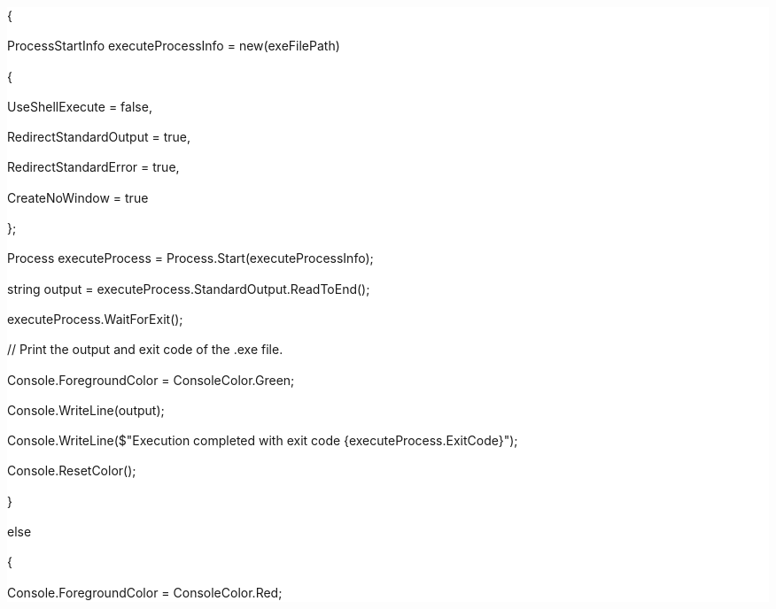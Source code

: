 <span class="token punctuation">{</span>

ProcessStartInfo  executeProcessInfo <span class="token operator">=</span> <span class="token keyword">new</span><span class="token punctuation">(</span>exeFilePath<span class="token punctuation">)</span>

<span class="token punctuation">{</span>

UseShellExecute <span class="token operator">=</span> <span class="token keyword">false</span><span class="token punctuation">,</span>

RedirectStandardOutput <span class="token operator">=</span> <span class="token keyword">true</span><span class="token punctuation">,</span>

RedirectStandardError <span class="token operator">=</span> <span class="token keyword">true</span><span class="token punctuation">,</span>

CreateNoWindow <span class="token operator">=</span> <span class="token keyword">true</span>

<span class="token punctuation">}</span><span class="token punctuation">;</span>

Process  executeProcess <span class="token operator">=</span> Process<span class="token punctuation">.</span><span class="token function">Start</span><span class="token punctuation">(</span>executeProcessInfo<span class="token punctuation">)</span><span class="token punctuation">;</span>

<span class="token keyword">string</span>  output <span class="token operator">=</span> executeProcess<span class="token punctuation">.</span>StandardOutput<span class="token punctuation">.</span><span class="token function">ReadToEnd</span><span class="token punctuation">(</span><span class="token punctuation">)</span><span class="token punctuation">;</span>

executeProcess<span class="token punctuation">.</span><span class="token function">WaitForExit</span><span class="token punctuation">(</span><span class="token punctuation">)</span><span class="token punctuation">;</span>

  

<span class="token comment">// Print the output and exit code of the .exe file.</span>

Console<span class="token punctuation">.</span>ForegroundColor <span class="token operator">=</span> ConsoleColor<span class="token punctuation">.</span>Green<span class="token punctuation">;</span>

Console<span class="token punctuation">.</span><span class="token function">WriteLine</span><span class="token punctuation">(</span>output<span class="token punctuation">)</span><span class="token punctuation">;</span>

Console<span class="token punctuation">.</span><span class="token function">WriteLine</span><span class="token punctuation">(</span>$<span class="token string">"Execution completed with exit code {executeProcess.ExitCode}"</span><span class="token punctuation">)</span><span class="token punctuation">;</span>

Console<span class="token punctuation">.</span><span class="token function">ResetColor</span><span class="token punctuation">(</span><span class="token punctuation">)</span><span class="token punctuation">;</span>

<span class="token punctuation">}</span>

<span class="token keyword">else</span>

<span class="token punctuation">{</span>

Console<span class="token punctuation">.</span>ForegroundColor <span class="token operator">=</span> ConsoleColor<span class="token punctuation">.</span>Red<span class="token punctuation">;</span>
